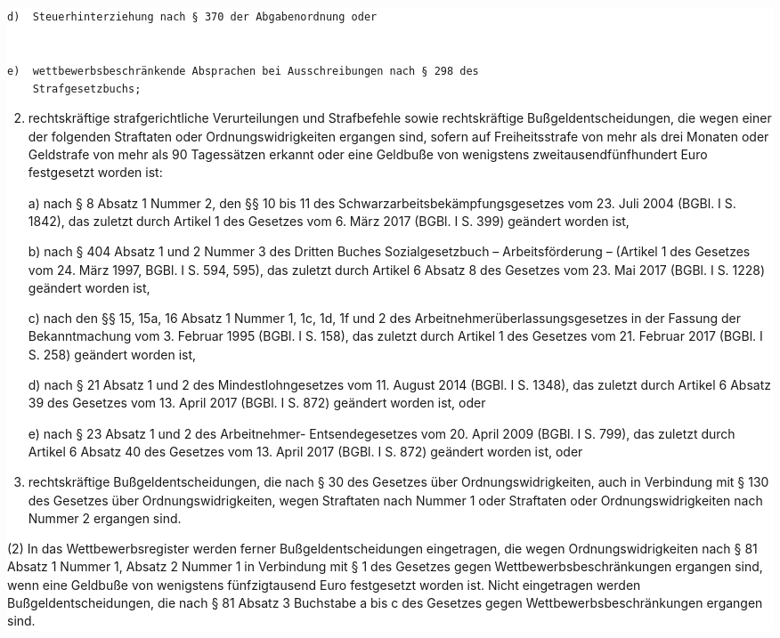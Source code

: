 
    d)  Steuerhinterziehung nach § 370 der Abgabenordnung oder


    e)  wettbewerbsbeschränkende Absprachen bei Ausschreibungen nach § 298 des
        Strafgesetzbuchs;





2.  rechtskräftige strafgerichtliche Verurteilungen und Strafbefehle sowie
    rechtskräftige Bußgeldentscheidungen, die wegen einer der folgenden
    Straftaten oder Ordnungswidrigkeiten ergangen sind, sofern auf
    Freiheitsstrafe von mehr als drei Monaten oder Geldstrafe von mehr als
    90 Tagessätzen erkannt oder eine Geldbuße von wenigstens
    zweitausendfünfhundert Euro festgesetzt worden ist:

    a)  nach § 8 Absatz 1 Nummer 2, den §§ 10 bis 11 des
        Schwarzarbeitsbekämpfungsgesetzes vom 23. Juli 2004 (BGBl. I S. 1842),
        das zuletzt durch Artikel 1 des Gesetzes vom 6. März 2017 (BGBl. I S.
        399) geändert worden ist,


    b)  nach § 404 Absatz 1 und 2 Nummer 3 des Dritten Buches Sozialgesetzbuch
        – Arbeitsförderung – (Artikel 1 des Gesetzes vom 24. März 1997, BGBl.
        I S. 594, 595), das zuletzt durch Artikel 6 Absatz 8 des Gesetzes vom
        23\. Mai 2017 (BGBl. I S. 1228) geändert worden ist,


    c)  nach den §§ 15, 15a, 16 Absatz 1 Nummer 1, 1c, 1d, 1f und 2 des
        Arbeitnehmerüberlassungsgesetzes in der Fassung der Bekanntmachung vom
        3\. Februar 1995 (BGBl. I S. 158), das zuletzt durch Artikel 1 des
        Gesetzes vom 21. Februar 2017 (BGBl. I S. 258) geändert worden ist,


    d)  nach § 21 Absatz 1 und 2 des Mindestlohngesetzes vom 11. August 2014
        (BGBl. I S. 1348), das zuletzt durch Artikel 6 Absatz 39 des Gesetzes
        vom 13. April 2017 (BGBl. I S. 872) geändert worden ist, oder


    e)  nach § 23 Absatz 1 und 2 des Arbeitnehmer-
        Entsendegesetzes vom 20. April 2009 (BGBl. I S. 799), das zuletzt
        durch Artikel 6 Absatz 40 des Gesetzes vom 13. April 2017 (BGBl. I S.
        872) geändert worden ist, oder





3.  rechtskräftige Bußgeldentscheidungen, die nach § 30 des Gesetzes über
    Ordnungswidrigkeiten, auch in Verbindung mit § 130 des Gesetzes über
    Ordnungswidrigkeiten, wegen Straftaten nach Nummer 1 oder Straftaten
    oder Ordnungswidrigkeiten nach Nummer 2 ergangen sind.




(2) In das Wettbewerbsregister werden ferner Bußgeldentscheidungen
eingetragen, die wegen Ordnungswidrigkeiten nach § 81 Absatz 1 Nummer
1, Absatz 2 Nummer 1 in Verbindung mit § 1 des Gesetzes gegen
Wettbewerbsbeschränkungen ergangen sind, wenn eine Geldbuße von
wenigstens fünfzigtausend Euro festgesetzt worden ist. Nicht
eingetragen werden Bußgeldentscheidungen, die nach § 81 Absatz 3
Buchstabe a bis c des Gesetzes gegen Wettbewerbsbeschränkungen
ergangen sind.
